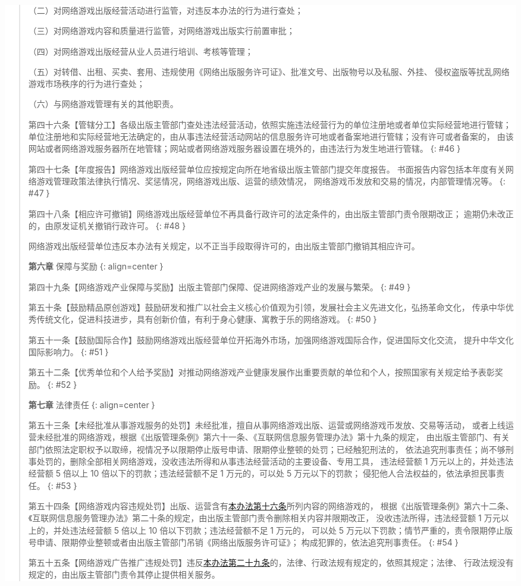 > （二）对网络游戏出版经营活动进行监管，对违反本办法的行为进行查处；
>
> （三）对网络游戏内容和质量进行监管，对网络游戏出版实行前置审批；
>
> （四）对网络游戏出版经营从业人员进行培训、考核等管理；
>
> （五）对转借、出租、买卖、套用、违规使用《网络出版服务许可证》、批准文号、出版物号以及私服、外挂、
> 侵权盗版等扰乱网络游戏市场秩序的行为进行查处；
>
> （六）与网络游戏管理有关的其他职责。
>
> 第四十六条【管辖分工】各级出版主管部门查处违法经营活动，依照实施违法经营行为的单位注册地或者单位实际经营地进行管辖；
> 单位注册地和实际经营地无法确定的，由从事违法经营活动网站的信息服务许可地或者备案地进行管辖；没有许可或者备案的，
> 由该网站或者网络游戏服务器所在地管辖；网站或者网络游戏服务器设置在境外的，由违法行为发生地进行管辖。
> {: #46 }
>
> 第四十七条【年度报告】网络游戏出版经营单位应按规定向所在地省级出版主管部门提交年度报告。
> 书面报告内容包括本年度有关网络游戏管理政策法律执行情况、奖惩情况，网络游戏出版、运营的绩效情况，
> 网络游戏币发放和交易的情况，内部管理情况等。
> {: #47 }
>
> 第四十八条【相应许可撤销】网络游戏出版经营单位不再具备行政许可的法定条件的，由出版主管部门责令限期改正；
> 逾期仍未改正的，由原发证机关撤销行政许可。
> {: #48 }
>
> 网络游戏出版经营单位违反本办法有关规定，以不正当手段取得许可的，由出版主管部门撤销其相应许可。
>
> **第六章** 保障与奖励
> {: align=center }
>
> 第四十九条【网络游戏产业保障与奖励】出版主管部门保障、促进网络游戏产业的发展与繁荣。
> {: #49 }
>
> 第五十条【鼓励精品原创游戏】鼓励研发和推广以社会主义核心价值观为引领，发展社会主义先进文化，弘扬革命文化，
> 传承中华优秀传统文化，促进科技进步，具有创新价值，有利于身心健康、寓教于乐的网络游戏。
> {: #50 }
>
> 第五十一条【鼓励国际合作】鼓励网络游戏出版经营单位开拓海外市场，加强网络游戏国际合作，促进国际文化交流，
> 提升中华文化国际影响力。
> {: #51 }
>
> 第五十二条【优秀单位和个人给予奖励】对推动网络游戏产业健康发展作出重要贡献的单位和个人，按照国家有关规定给予表彰奖励。
> {: #52 }
>
> **第七章** 法律责任
> {: align=center }
>
> 第五十三条【未经批准从事游戏服务的处罚】未经批准，擅自从事网络游戏出版、运营或网络游戏币发放、交易等活动，
> 或者上线运营未经批准的网络游戏，根据《出版管理条例》第六十一条、《互联网信息服务管理办法》第十九条的规定，
> 由出版主管部门、有关部门依照法定职权予以取缔，视情况予以限期停止版号申请、限期停业整顿的处罚；已经触犯刑法的，
> 依法追究刑事责任；尚不够刑事处罚的，删除全部相关网络游戏，没收违法所得和从事违法经营活动的主要设备、专用工具，
> 违法经营额 1 万元以上的，并处违法经营额 5 倍以上 10 倍以下的罚款；违法经营额不足 1 万元的，可以处 5 万元以下的罚款；
> 侵犯他人合法权益的，依法承担民事责任。
> {: #53 }
>
> 第五十四条【网络游戏内容违规处罚】出版、运营含有[本办法第十六条](#16)所列内容的网络游戏的，
> 根据《出版管理条例》第六十二条、《互联网信息服务管理办法》第二十条的规定，由出版主管部门责令删除相关内容并限期改正，
> 没收违法所得，违法经营额 1 万元以上的，并处违法经营额 5 倍以上 10 倍以下罚款；违法经营额不足 1 万元的，
> 可以处 5 万元以下罚款；情节严重的，责令限期停止版号申请、限期停业整顿或者由出版主管部门吊销《网络出版服务许可证》；
> 构成犯罪的，依法追究刑事责任。
> {: #54 }
>
> 第五十五条【网络游戏广告推广违规处罚】违反[本办法第二十九条](#29)的，法律、行政法规有规定的，依照其规定；法律、
> 行政法规没有规定的，由出版主管部门责令其停止提供相关服务。
